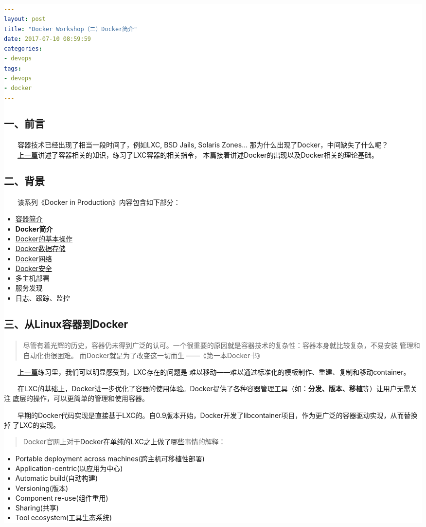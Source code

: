 ```yaml
---
layout: post
title: "Docker Workshop（二）Docker简介"
date: 2017-07-10 08:59:59
categories: 
- devops
tags: 
- devops
- docker
---
```

## 一、前言

　　容器技术已经出现了相当一段时间了，例如LXC, BSD Jails, Solaris Zones... 那为什么出现了Docker，中间缺失了什么呢？  
　　[上一篇](http://zhangyuyu.github.io/docker-workshop-1-docker-container/)讲述了容器相关的知识，练习了LXC容器的相关指令，
本篇接着讲述Docker的出现以及Docker相关的理论基础。

## 二、背景
　　该系列《Docker in Production》内容包含如下部分：

* [容器简介](http://zhangyuyu.github.io/docker-workshop-1-docker-container/)
* **Docker简介**
* [Docker的基本操作](http://zhangyuyu.github.io/docker-workshop-3-docker-operation/)
* [Docker数据存储](http://zhangyuyu.github.io/docker-workshop-4-docker-volume/)
* [Docker网络](http://zhangyuyu.github.io/docker-workshop-5-docker-network/)
* [Docker安全](http://zhangyuyu.github.io/docker-workshop-6-docker-security/)
* 多主机部署
* 服务发现
* 日志、跟踪、监控

## 三、从Linux容器到Docker


>尽管有着光辉的历史，容器仍未得到广泛的认可。一个很重要的原因就是容器技术的复杂性：容器本身就比较复杂，不易安装 管理和自动化也很困难。
>而Docker就是为了改变这一切而生 ——《第一本Docker书》

　　[上一篇](http://zhangyuyu.github.io/docker-workshop-1-docker-container/)练习里，我们可以明显感受到，LXC存在的问题是
难以移动——难以通过标准化的模板制作、重建、复制和移动container。

　　在LXC的基础上，Docker进一步优化了容器的使用体验。Docker提供了各种容器管理工具（如：**分发、版本、移植**等）让用户无需关注
底层的操作，可以更简单的管理和使用容器。

　　早期的Docker代码实现是直接基于LXC的。自0.9版本开始，Docker开发了libcontainer项目，作为更广泛的容器驱动实现，从而替换掉
了LXC的实现。

>Docker官网上对于[Docker在单纯的LXC之上做了哪些事情](https://docs.docker.com/engine/faq/#what-open-source-license-are-you-using)的解释：
* Portable deployment across machines(跨主机可移植性部署)
* Application-centric(以应用为中心)
* Automatic build(自动构建)
* Versioning(版本)
* Component re-use(组件重用)
* Sharing(共享)
* Tool ecosystem(工具生态系统)
